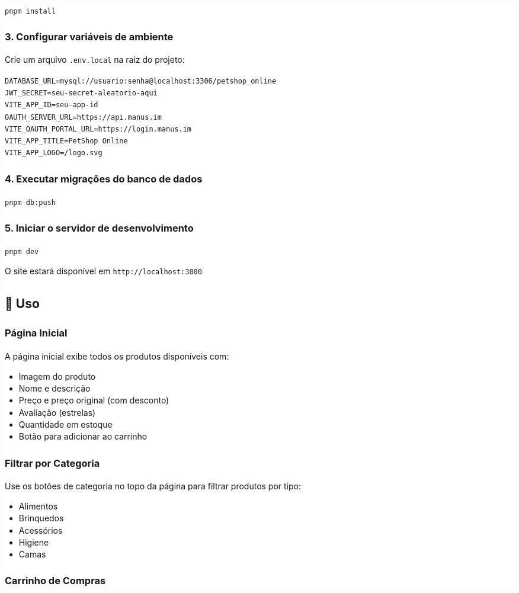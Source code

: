 ```bash
pnpm install
```

### 3. Configurar variáveis de ambiente

Crie um arquivo `.env.local` na raiz do projeto:

```env
DATABASE_URL=mysql://usuario:senha@localhost:3306/petshop_online
JWT_SECRET=seu-secret-aleatorio-aqui
VITE_APP_ID=seu-app-id
OAUTH_SERVER_URL=https://api.manus.im
VITE_OAUTH_PORTAL_URL=https://login.manus.im
VITE_APP_TITLE=PetShop Online
VITE_APP_LOGO=/logo.svg
```

### 4. Executar migrações do banco de dados

```bash
pnpm db:push
```

### 5. Iniciar o servidor de desenvolvimento

```bash
pnpm dev
```

O site estará disponível em `http://localhost:3000`

## 📖 Uso

### Página Inicial

A página inicial exibe todos os produtos disponíveis com:
- Imagem do produto
- Nome e descrição
- Preço e preço original (com desconto)
- Avaliação (estrelas)
- Quantidade em estoque
- Botão para adicionar ao carrinho

### Filtrar por Categoria

Use os botões de categoria no topo da página para filtrar produtos por tipo:
- Alimentos
- Brinquedos
- Acessórios
- Higiene
- Camas

### Carrinho de Compras
